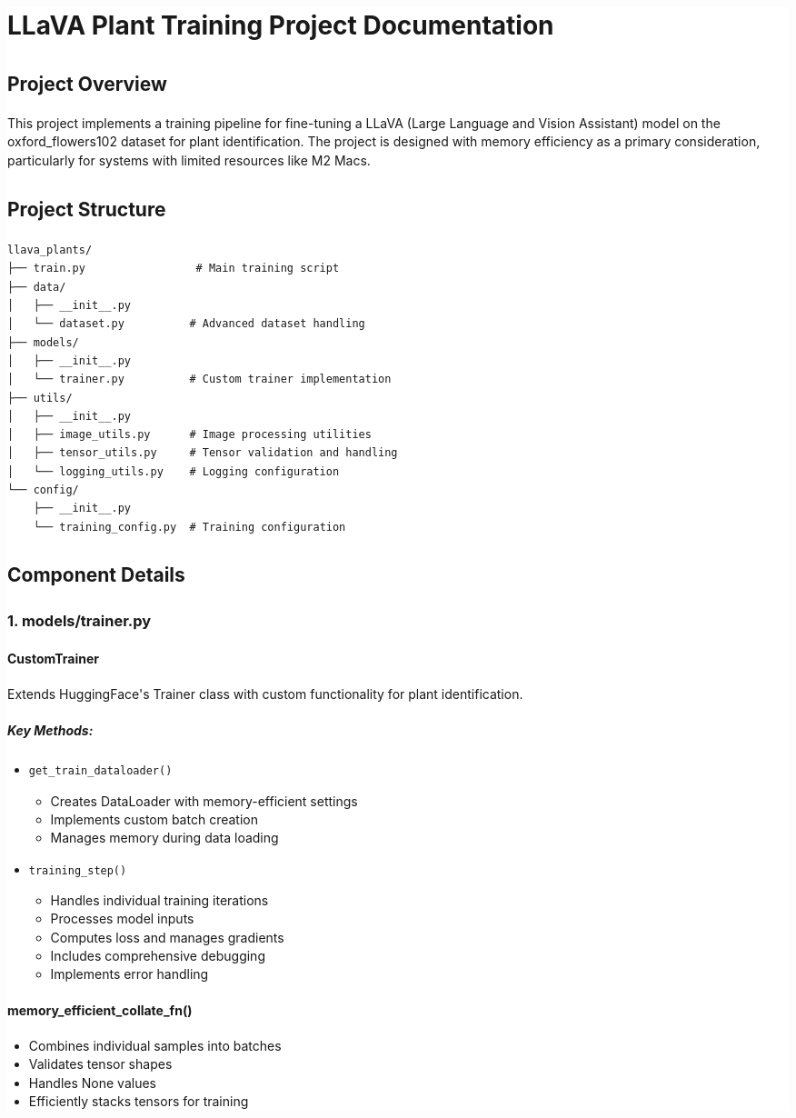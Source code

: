 # LLaVA Plant Training Project Documentation

## Project Overview
This project implements a training pipeline for fine-tuning a LLaVA (Large Language and Vision Assistant) model on the oxford_flowers102 dataset for plant identification. The project is designed with memory efficiency as a primary consideration, particularly for systems with limited resources like M2 Macs.

## Project Structure
```
llava_plants/
├── train.py                 # Main training script
├── data/
│   ├── __init__.py
│   └── dataset.py          # Advanced dataset handling
├── models/
│   ├── __init__.py
│   └── trainer.py          # Custom trainer implementation
├── utils/
│   ├── __init__.py
│   ├── image_utils.py      # Image processing utilities
│   ├── tensor_utils.py     # Tensor validation and handling
│   └── logging_utils.py    # Logging configuration
└── config/
    ├── __init__.py
    └── training_config.py  # Training configuration
```

## Component Details

### 1. models/trainer.py

#### CustomTrainer
Extends HuggingFace's Trainer class with custom functionality for plant identification.

##### Key Methods:
- `get_train_dataloader()`
  - Creates DataLoader with memory-efficient settings
  - Implements custom batch creation
  - Manages memory during data loading

- `training_step()`
  - Handles individual training iterations
  - Processes model inputs
  - Computes loss and manages gradients
  - Includes comprehensive debugging
  - Implements error handling

#### memory_efficient_collate_fn()
- Combines individual samples into batches
- Validates tensor shapes
- Handles None values
- Efficiently stacks tensors for training
